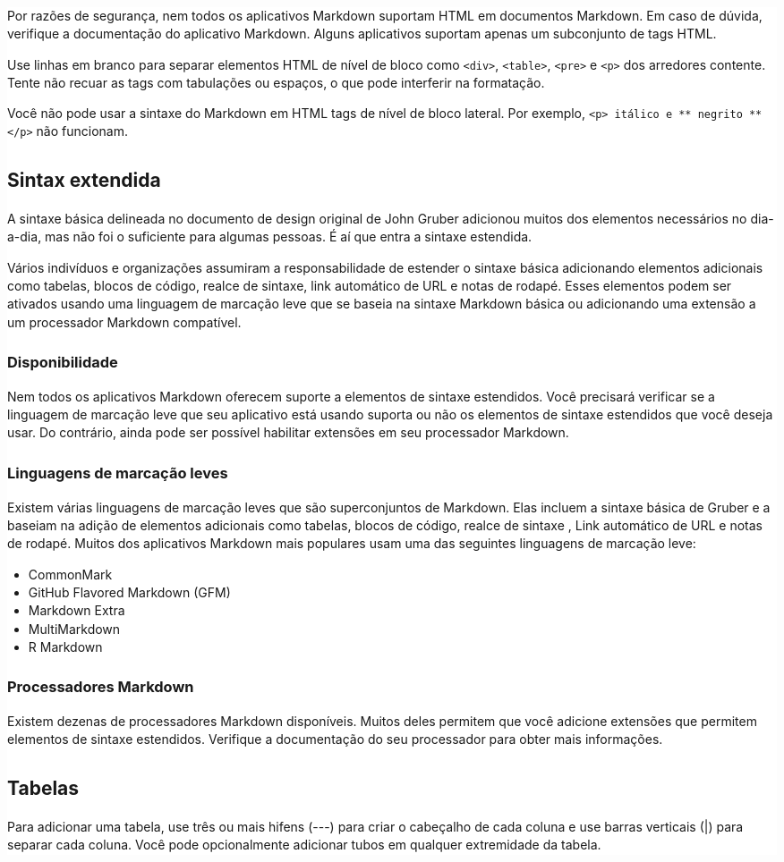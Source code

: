 Por razões de segurança, nem todos os aplicativos Markdown suportam HTML em documentos Markdown. Em caso de dúvida, verifique a documentação do aplicativo Markdown. Alguns aplicativos suportam apenas um subconjunto de tags HTML. 

Use linhas em branco para separar elementos HTML de nível de bloco como `<div>`, `<table>`, `<pre>` e `<p>` dos arredores contente. Tente não recuar as tags com tabulações ou espaços, o que pode interferir na formatação. 

Você não pode usar a sintaxe do Markdown em HTML tags de nível de bloco lateral. Por exemplo, `<p> itálico e ** negrito ** </p>` não funcionam.

## Sintax extendida

A sintaxe básica delineada no documento de design original de John Gruber adicionou muitos dos elementos necessários no dia-a-dia, mas não foi o suficiente para algumas pessoas. É aí que entra a sintaxe estendida. 

Vários indivíduos e organizações assumiram a responsabilidade de estender o sintaxe básica adicionando elementos adicionais como tabelas, blocos de código, realce de sintaxe, link automático de URL e notas de rodapé. Esses elementos podem ser ativados usando uma linguagem de marcação leve que se baseia na sintaxe Markdown básica ou adicionando uma extensão a um processador Markdown compatível. 

### Disponibilidade

Nem todos os aplicativos Markdown oferecem suporte a elementos de sintaxe estendidos. Você precisará verificar se a linguagem de marcação leve que seu aplicativo está usando suporta ou não os elementos de sintaxe estendidos que você deseja usar. Do contrário, ainda pode ser possível habilitar extensões em seu processador Markdown. 

### Linguagens de marcação leves

Existem várias linguagens de marcação leves que são superconjuntos de Markdown. Elas incluem a sintaxe básica de Gruber e a baseiam na adição de elementos adicionais como tabelas, blocos de código, realce de sintaxe , Link automático de URL e notas de rodapé. Muitos dos aplicativos Markdown mais populares usam uma das seguintes linguagens de marcação leve: 

- CommonMark
- GitHub Flavored Markdown (GFM)
- Markdown Extra
- MultiMarkdown
- R Markdown

### Processadores Markdown

Existem dezenas de processadores Markdown disponíveis. Muitos deles permitem que você adicione extensões que permitem elementos de sintaxe estendidos. Verifique a documentação do seu processador para obter mais informações.

## Tabelas

Para adicionar uma tabela, use três ou mais hifens (---) para criar o cabeçalho de cada coluna e use barras verticais (|) para separar cada coluna. Você pode opcionalmente adicionar tubos em qualquer extremidade da tabela.
